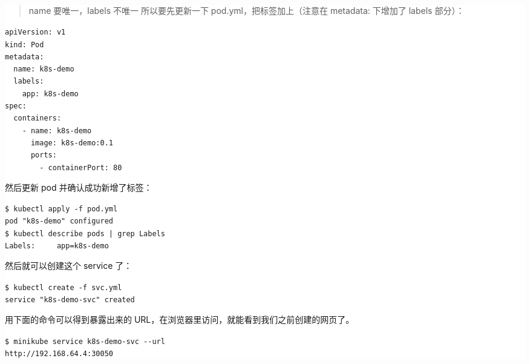 > name 要唯一，labels 不唯一
所以要先更新一下 pod.yml，把标签加上（注意在 metadata: 下增加了 labels 部分）：

    apiVersion: v1
    kind: Pod
    metadata:
      name: k8s-demo
      labels:
        app: k8s-demo
    spec:
      containers:
        - name: k8s-demo
          image: k8s-demo:0.1
          ports:
            - containerPort: 80

然后更新 pod 并确认成功新增了标签：

    $ kubectl apply -f pod.yml
    pod "k8s-demo" configured
    $ kubectl describe pods | grep Labels
    Labels:		app=k8s-demo

然后就可以创建这个 service 了：

    $ kubectl create -f svc.yml
    service "k8s-demo-svc" created

用下面的命令可以得到暴露出来的 URL，在浏览器里访问，就能看到我们之前创建的网页了。

    $ minikube service k8s-demo-svc --url
    http://192.168.64.4:30050
